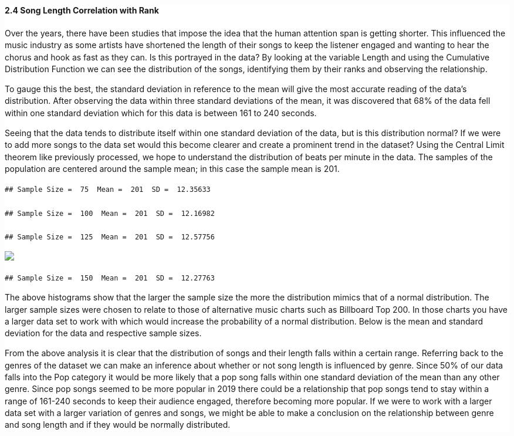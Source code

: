 #### 2.4 Song Length Correlation with Rank

Over the years, there have been studies that impose the idea that the
human attention span is getting shorter. This influenced the music
industry as some artists have shortened the length of their songs to
keep the listener engaged and wanting to hear the chorus and hook as
fast as they can. Is this portrayed in the data? By looking at the
variable Length and using the Cumulative Distribution Function we can
see the distribution of the songs, identifying them by their ranks and
observing the relationship.

To gauge this the best, the standard deviation in reference to the mean
will give the most accurate reading of the data’s distribution. After
observing the data within three standard deviations of the mean, it was
discovered that 68% of the data fell within one standard deviation which
for this data is between 161 to 240 seconds.

Seeing that the data tends to distribute itself within one standard
deviation of the data, but is this distribution normal? If we were to
add more songs to the data set would this become clearer and create a
prominent trend in the dataset? Using the Central Limit theorem like
previously processed, we hope to understand the distribution of beats
per minute in the data. The samples of the population are centered
around the sample mean; in this case the sample mean is
201.

    ## Sample Size =  75  Mean =  201  SD =  12.35633

    ## Sample Size =  100  Mean =  201  SD =  12.16982

    ## Sample Size =  125  Mean =  201  SD =  12.57756

![](CS544Final_Rapisardi_files/figure-gfm/song%20length%20vs%20rank%20CLT-1.png)

    ## Sample Size =  150  Mean =  201  SD =  12.27763

The above histograms show that the larger the sample size the more the
distribution mimics that of a normal distribution. The larger sample
sizes were chosen to relate to those of alternative music charts such as
Billboard Top 200. In those charts you have a larger data set to work
with which would increase the probability of a normal distribution.
Below is the mean and standard deviation for the data and respective
sample sizes.

From the above analysis it is clear that the distribution of songs and
their length falls within a certain range. Referring back to the genres
of the dataset we can make an inference about whether or not song length
is influenced by genre. Since 50% of our data falls into the Pop
category it would be more likely that a pop song falls within one
standard deviation of the mean than any other genre. Since pop songs
seemed to be more popular in 2019 there could be a relationship that pop
songs tend to stay within a range of 161-240 seconds to keep their
audience engaged, therefore becoming more popular. If we were to work
with a larger data set with a larger variation of genres and songs, we
might be able to make a conclusion on the relationship between genre and
song length and if they would be normally distributed.

